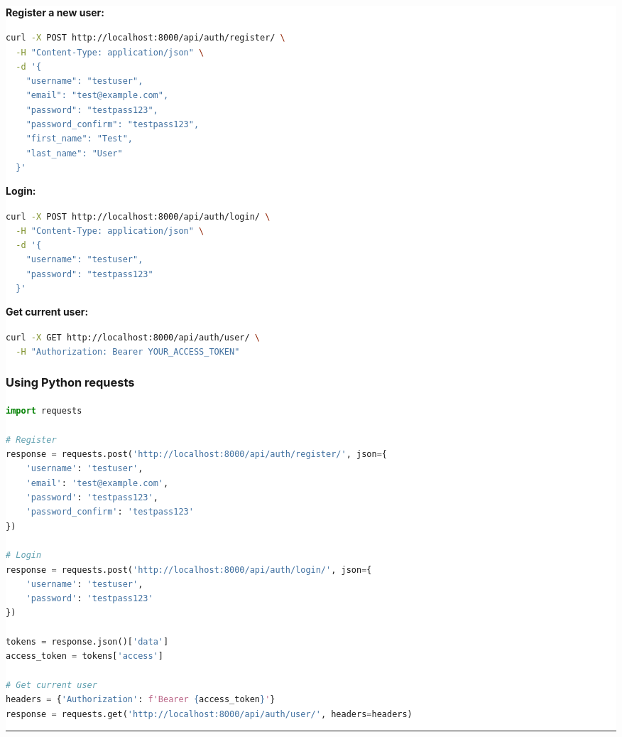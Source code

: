 **Register a new user:**
```bash
curl -X POST http://localhost:8000/api/auth/register/ \
  -H "Content-Type: application/json" \
  -d '{
    "username": "testuser",
    "email": "test@example.com",
    "password": "testpass123",
    "password_confirm": "testpass123",
    "first_name": "Test",
    "last_name": "User"
  }'
```

**Login:**
```bash
curl -X POST http://localhost:8000/api/auth/login/ \
  -H "Content-Type: application/json" \
  -d '{
    "username": "testuser",
    "password": "testpass123"
  }'
```

**Get current user:**
```bash
curl -X GET http://localhost:8000/api/auth/user/ \
  -H "Authorization: Bearer YOUR_ACCESS_TOKEN"
```

### Using Python requests

```python
import requests

# Register
response = requests.post('http://localhost:8000/api/auth/register/', json={
    'username': 'testuser',
    'email': 'test@example.com',
    'password': 'testpass123',
    'password_confirm': 'testpass123'
})

# Login
response = requests.post('http://localhost:8000/api/auth/login/', json={
    'username': 'testuser',
    'password': 'testpass123'
})

tokens = response.json()['data']
access_token = tokens['access']

# Get current user
headers = {'Authorization': f'Bearer {access_token}'}
response = requests.get('http://localhost:8000/api/auth/user/', headers=headers)
```

---